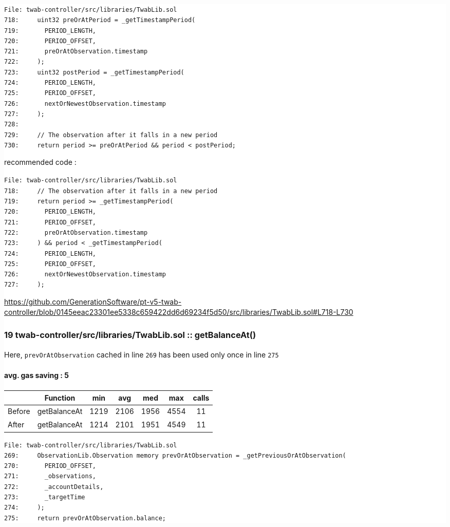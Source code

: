 ```solidity
File: twab-controller/src/libraries/TwabLib.sol
718:     uint32 preOrAtPeriod = _getTimestampPeriod(
719:       PERIOD_LENGTH,
720:       PERIOD_OFFSET,
721:       preOrAtObservation.timestamp
722:     );
723:     uint32 postPeriod = _getTimestampPeriod(
724:       PERIOD_LENGTH,
725:       PERIOD_OFFSET,
726:       nextOrNewestObservation.timestamp
727:     );
728: 
729:     // The observation after it falls in a new period
730:     return period >= preOrAtPeriod && period < postPeriod;
```

recommended code :

```solidity
File: twab-controller/src/libraries/TwabLib.sol
718:     // The observation after it falls in a new period
719:     return period >= _getTimestampPeriod(
720:       PERIOD_LENGTH,
721:       PERIOD_OFFSET,
722:       preOrAtObservation.timestamp
723:     ) && period < _getTimestampPeriod(
724:       PERIOD_LENGTH,
725:       PERIOD_OFFSET,
726:       nextOrNewestObservation.timestamp
727:     );
```

https://github.com/GenerationSoftware/pt-v5-twab-controller/blob/0145eeac23301ee5338c659422dd6d69234f5d50/src/libraries/TwabLib.sol#L718-L730

### 19 twab-controller/src/libraries/TwabLib.sol :: getBalanceAt()

Here, `prevOrAtObservation` cached in line `269` has been used only once in line `275`

#### avg. gas saving : 5

|        |    Function   | min   | avg    | med    | max    | calls  |
| :----  |    :----:     |:----: |:----:  |:----:  |:----:  |:----:  |
| Before | getBalanceAt  | 1219  | 2106   | 1956   | 4554   |   11   |
| After  | getBalanceAt  | 1214  | 2101   | 1951   | 4549   |   11   |

```solidity
File: twab-controller/src/libraries/TwabLib.sol
269:     ObservationLib.Observation memory prevOrAtObservation = _getPreviousOrAtObservation(
270:       PERIOD_OFFSET,
271:       _observations,
272:       _accountDetails,
273:       _targetTime
274:     );
275:     return prevOrAtObservation.balance;
```
